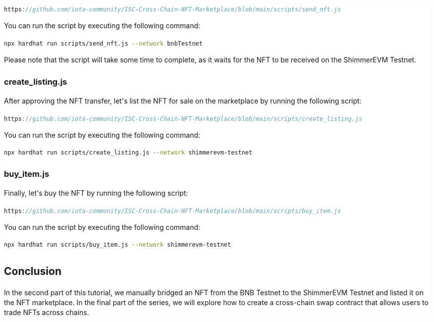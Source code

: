 ```javascript reference
https://github.com/iota-community/ISC-Cross-Chain-NFT-Marketplace/blob/main/scripts/send_nft.js
```

You can run the script by executing the following command:

```bash
npx hardhat run scripts/send_nft.js --network bnbTestnet
```
Please note that the script will take some time to complete, as it waits for the NFT to be received on the ShimmerEVM Testnet.



### create_listing.js

After approving the NFT transfer, let's list the NFT for sale on the marketplace by running the following script:

```javascript reference
https://github.com/iota-community/ISC-Cross-Chain-NFT-Marketplace/blob/main/scripts/create_listing.js
```
You can run the script by executing the following command:

```bash
npx hardhat run scripts/create_listing.js --network shimmerevm-testnet
```

### buy_item.js

Finally, let's buy the NFT by running the following script:

```javascript reference
https://github.com/iota-community/ISC-Cross-Chain-NFT-Marketplace/blob/main/scripts/buy_item.js
```
You can run the script by executing the following command:

```bash
npx hardhat run scripts/buy_item.js --network shimmerevm-testnet
```


## Conclusion
In the second part of this tutorial, we manually bridged an NFT from the BNB Testnet to the ShimmerEVM Testnet and listed it on the NFT marketplace. In the final part of the series, we will explore how to create a cross-chain swap contract that allows users to trade NFTs across chains.